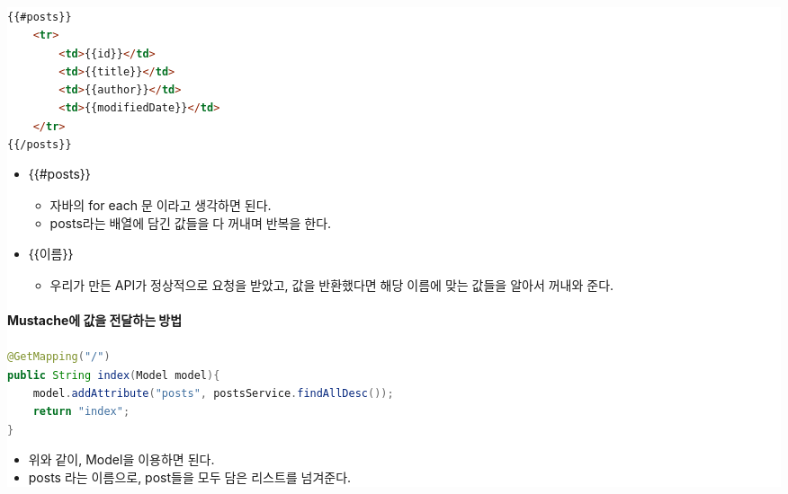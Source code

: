 ``` html
{{#posts}}
    <tr>
        <td>{{id}}</td>
        <td>{{title}}</td>
        <td>{{author}}</td>
        <td>{{modifiedDate}}</td>
	</tr>
{{/posts}}
```

- {{#posts}}
    - 자바의 for each 문 이라고 생각하면 된다.
    - posts라는 배열에 담긴 값들을 다 꺼내며 반복을 한다.

- {{이름}}
    - 우리가 만든 API가 정상적으로 요청을 받았고, 값을 반환했다면 해당 이름에 맞는 값들을 알아서 꺼내와 준다.

#### Mustache에 값을 전달하는 방법

``` java
@GetMapping("/")
public String index(Model model){
    model.addAttribute("posts", postsService.findAllDesc());
    return "index";
}
```

- 위와 같이, Model을 이용하면 된다.
- posts 라는 이름으로, post들을 모두 담은 리스트를 넘겨준다.